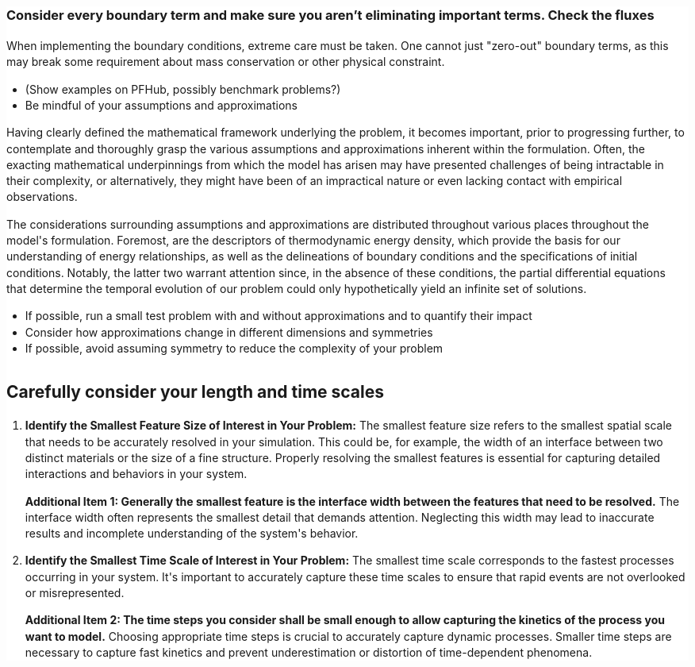 ### Consider every boundary term and make sure you aren’t eliminating important terms. Check the fluxes

When implementing the boundary conditions, extreme care must be taken.  One
cannot just "zero-out" boundary terms, as this may break some requirement about
mass conservation or other physical constraint.

* (Show examples on PFHub, possibly benchmark problems?)
* Be mindful of your assumptions and approximations

Having clearly defined the mathematical framework underlying the problem, it
becomes important, prior to progressing further, to contemplate and thoroughly
grasp the various assumptions and approximations inherent within the
formulation. Often, the exacting mathematical underpinnings from which the
model has arisen may have presented challenges of being intractable in their
complexity, or alternatively, they might have been of an impractical nature or
even lacking contact with empirical observations.

The considerations surrounding assumptions and approximations are distributed
throughout various places throughout the model's formulation. Foremost, are the
descriptors of thermodynamic energy density, which provide the basis for our
understanding of energy relationships, as well as the delineations of boundary
conditions and the specifications of initial conditions. Notably, the latter
two warrant attention since, in the absence of these conditions, the partial
differential equations that determine the temporal evolution of our problem
could only hypothetically yield an infinite set of solutions.

* If possible, run a small test problem with and without approximations and to
  quantify their impact
* Consider how approximations change in different dimensions and symmetries
* If possible, avoid assuming symmetry to reduce the complexity of your problem

## Carefully consider your length and time scales

1. **Identify the Smallest Feature Size of Interest in Your Problem:** The
   smallest feature size refers to the smallest spatial scale that needs to be
   accurately resolved in your simulation. This could be, for example, the
   width of an interface between two distinct materials or the size of a fine
   structure. Properly resolving the smallest features is essential for
   capturing detailed interactions and behaviors in your system.

   **Additional Item 1: Generally the smallest feature is the interface width
   between the features that need to be resolved.** The interface width often
   represents the smallest detail that demands attention. Neglecting this width
   may lead to inaccurate results and incomplete understanding of the system's
   behavior.

2. **Identify the Smallest Time Scale of Interest in Your Problem:** The
   smallest time scale corresponds to the fastest processes occurring in your
   system. It's important to accurately capture these time scales to ensure
   that rapid events are not overlooked or misrepresented.

   **Additional Item 2: The time steps you consider shall be small enough to
   allow capturing the kinetics of the process you want to model.** Choosing
   appropriate time steps is crucial to accurately capture dynamic
   processes. Smaller time steps are necessary to capture fast kinetics and
   prevent underestimation or distortion of time-dependent phenomena.
